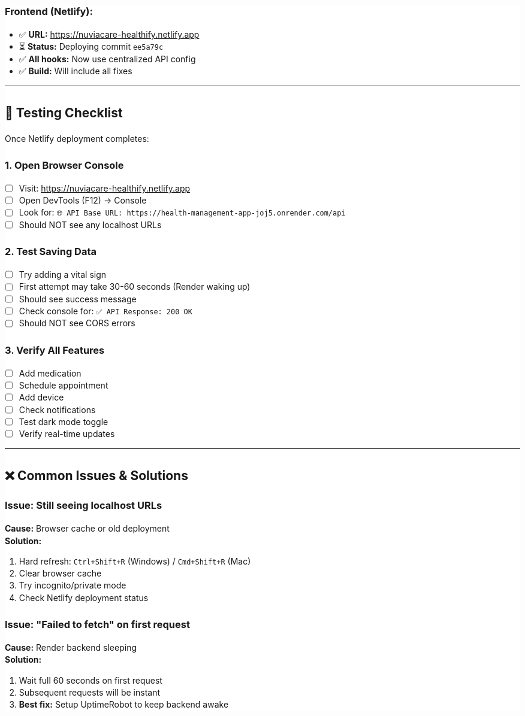 ### Frontend (Netlify):
- ✅ **URL:** https://nuviacare-healthify.netlify.app
- ⏳ **Status:** Deploying commit `ee5a79c`
- ✅ **All hooks:** Now use centralized API config
- ✅ **Build:** Will include all fixes

---

## 🧪 Testing Checklist

Once Netlify deployment completes:

### 1. Open Browser Console
- [ ] Visit: https://nuviacare-healthify.netlify.app
- [ ] Open DevTools (F12) → Console
- [ ] Look for: `🌐 API Base URL: https://health-management-app-joj5.onrender.com/api`
- [ ] Should NOT see any localhost URLs

### 2. Test Saving Data
- [ ] Try adding a vital sign
- [ ] First attempt may take 30-60 seconds (Render waking up)
- [ ] Should see success message
- [ ] Check console for: `✅ API Response: 200 OK`
- [ ] Should NOT see CORS errors

### 3. Verify All Features
- [ ] Add medication
- [ ] Schedule appointment  
- [ ] Add device
- [ ] Check notifications
- [ ] Test dark mode toggle
- [ ] Verify real-time updates

---

## ❌ Common Issues & Solutions

### Issue: Still seeing localhost URLs
**Cause:** Browser cache or old deployment  
**Solution:**
1. Hard refresh: `Ctrl+Shift+R` (Windows) / `Cmd+Shift+R` (Mac)
2. Clear browser cache
3. Try incognito/private mode
4. Check Netlify deployment status

### Issue: "Failed to fetch" on first request
**Cause:** Render backend sleeping  
**Solution:**
1. Wait full 60 seconds on first request
2. Subsequent requests will be instant
3. **Best fix:** Setup UptimeRobot to keep backend awake
